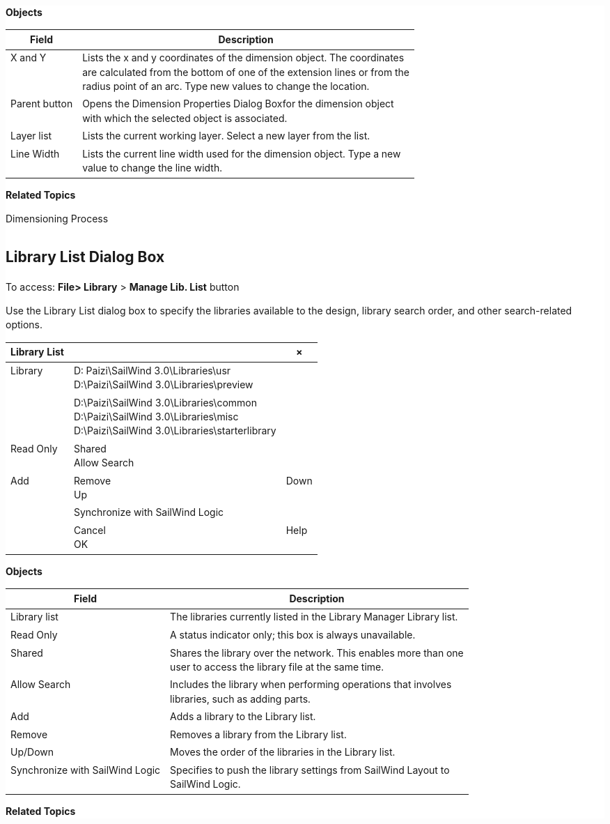 **Objects**

| Field         | Description                                                                                                                                                                                                           |
|---------------|-----------------------------------------------------------------------------------------------------------------------------------------------------------------------------------------------------------------------|
| X and Y       | Lists the x and y coordinates of the dimension object. The coordinates<br>are calculated from the bottom of one of the extension lines or from the<br>radius point of an arc. Type new values to change the location. |
| Parent button | Opens the Dimension Properties Dialog Boxfor the dimension object<br>with which the selected object is associated.                                                                                                    |
| Layer list    | Lists the current working layer. Select a new layer from the list.                                                                                                                                                    |
| Line Width    | Lists the current line width used for the dimension object. Type a new<br>value to change the line width.                                                                                                             |

**Related Topics**

Dimensioning Process

## Library List Dialog Box
To access: **File> Library** > **Manage Lib. List** button

Use the Library List dialog box to specify the libraries available to the design, library search order, and other search-related options.

| Library List |                                                                                                                                  | ×    |
|--------------|----------------------------------------------------------------------------------------------------------------------------------|------|
| Library      | D: Paizi\SailWind 3.0\Libraries\usr<br>D:\Paizi\SailWind 3.0\Libraries\preview                                                   |      |
|              | D:\Paizi\SailWind 3.0\Libraries\common<br>D:\Paizi\SailWind 3.0\Libraries\misc<br>D:\Paizi\SailWind 3.0\Libraries\starterlibrary |      |
| Read Only    | Shared<br>Allow Search                                                                                                           |      |
| Add          | Remove<br>Up                                                                                                                     | Down |
|              | Synchronize with SailWind Logic                                                                                                  |      |
|              | Cancel<br>OK                                                                                                                     | Help |

**Objects**

| Field                           | Description                                                                                                          |
|---------------------------------|----------------------------------------------------------------------------------------------------------------------|
| Library list                    | The libraries currently listed in the Library Manager Library list.                                                  |
| Read Only                       | A status indicator only; this box is always unavailable.                                                             |
| Shared                          | Shares the library over the network. This enables more than one<br>user to access the library file at the same time. |
| Allow Search                    | Includes the library when performing operations that involves<br>libraries, such as adding parts.                    |
| Add                             | Adds a library to the Library list.                                                                                  |
| Remove                          | Removes a library from the Library list.                                                                             |
| Up/Down                         | Moves the order of the libraries in the Library list.                                                                |
| Synchronize with SailWind Logic | Specifies to push the library settings from SailWind Layout to<br>SailWind Logic.                                    |

**Related Topics**
